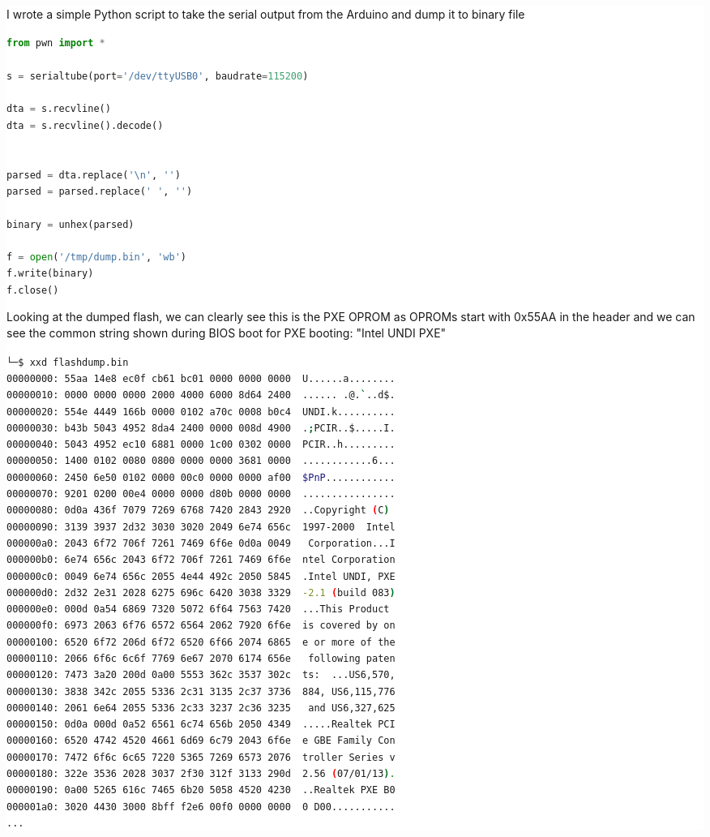 I wrote a simple Python script to take the serial output from the Arduino and dump it to binary file

```python
from pwn import *

s = serialtube(port='/dev/ttyUSB0', baudrate=115200)

dta = s.recvline()
dta = s.recvline().decode()


parsed = dta.replace('\n', '')
parsed = parsed.replace(' ', '')

binary = unhex(parsed)

f = open('/tmp/dump.bin', 'wb')
f.write(binary)
f.close()
```

Looking at the dumped flash, we can clearly see this is the PXE OPROM as OPROMs start with 0x55AA in the header and we can see the common string shown during BIOS boot for PXE booting: "Intel UNDI PXE"

```bash
└─$ xxd flashdump.bin 
00000000: 55aa 14e8 ec0f cb61 bc01 0000 0000 0000  U......a........
00000010: 0000 0000 0000 2000 4000 6000 8d64 2400  ...... .@.`..d$.
00000020: 554e 4449 166b 0000 0102 a70c 0008 b0c4  UNDI.k..........
00000030: b43b 5043 4952 8da4 2400 0000 008d 4900  .;PCIR..$.....I.
00000040: 5043 4952 ec10 6881 0000 1c00 0302 0000  PCIR..h.........
00000050: 1400 0102 0080 0800 0000 0000 3681 0000  ............6...
00000060: 2450 6e50 0102 0000 00c0 0000 0000 af00  $PnP............
00000070: 9201 0200 00e4 0000 0000 d80b 0000 0000  ................
00000080: 0d0a 436f 7079 7269 6768 7420 2843 2920  ..Copyright (C) 
00000090: 3139 3937 2d32 3030 3020 2049 6e74 656c  1997-2000  Intel
000000a0: 2043 6f72 706f 7261 7469 6f6e 0d0a 0049   Corporation...I
000000b0: 6e74 656c 2043 6f72 706f 7261 7469 6f6e  ntel Corporation
000000c0: 0049 6e74 656c 2055 4e44 492c 2050 5845  .Intel UNDI, PXE
000000d0: 2d32 2e31 2028 6275 696c 6420 3038 3329  -2.1 (build 083)
000000e0: 000d 0a54 6869 7320 5072 6f64 7563 7420  ...This Product 
000000f0: 6973 2063 6f76 6572 6564 2062 7920 6f6e  is covered by on
00000100: 6520 6f72 206d 6f72 6520 6f66 2074 6865  e or more of the
00000110: 2066 6f6c 6c6f 7769 6e67 2070 6174 656e   following paten
00000120: 7473 3a20 200d 0a00 5553 362c 3537 302c  ts:  ...US6,570,
00000130: 3838 342c 2055 5336 2c31 3135 2c37 3736  884, US6,115,776
00000140: 2061 6e64 2055 5336 2c33 3237 2c36 3235   and US6,327,625
00000150: 0d0a 000d 0a52 6561 6c74 656b 2050 4349  .....Realtek PCI
00000160: 6520 4742 4520 4661 6d69 6c79 2043 6f6e  e GBE Family Con
00000170: 7472 6f6c 6c65 7220 5365 7269 6573 2076  troller Series v
00000180: 322e 3536 2028 3037 2f30 312f 3133 290d  2.56 (07/01/13).
00000190: 0a00 5265 616c 7465 6b20 5058 4520 4230  ..Realtek PXE B0
000001a0: 3020 4430 3000 8bff f2e6 00f0 0000 0000  0 D00...........
...
```
